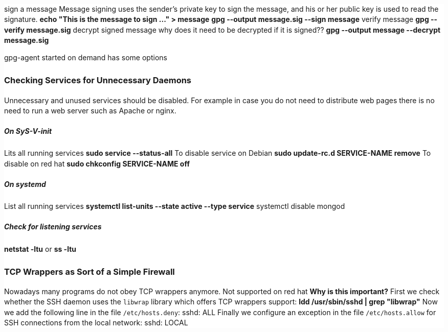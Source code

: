sign a message
	Message signing uses the sender’s private key to sign the message, and his or her public key is used to read the signature.
	**echo "This is the message to sign ..." > message**
	**gpg --output message.sig --sign message**
verify message
	**gpg --verify message.sig**
decrypt signed message
	why does it need to be decrypted if it is signed??
	**gpg --output message --decrypt message.sig**

gpg-agent
	started on demand
	has some options
	
### Checking Services for Unnecessary Daemons
Unnecessary and unused services should be disabled. For example in case you do not need to distribute web pages there is no need to run a web server such as Apache or nginx.
##### On SyS-V-init
Lits all running services
	**sudo service --status-all**
To disable service on Debian
	**sudo update-rc.d SERVICE-NAME remove**
To disable on red hat
	**sudo chkconfig SERVICE-NAME off**

##### On systemd
List all running services
**systemctl list-units --state active --type service**
systemctl disable mongod

##### Check for listening services
**netstat -ltu**
or
**ss -ltu**

### TCP Wrappers as Sort of a Simple Firewall
Nowadays many programs do not obey TCP wrappers anymore.
Not supported on red hat
**Why is this important?**
First we check whether the SSH daemon uses the `libwrap` library which offers TCP wrappers support:
**ldd /usr/sbin/sshd | grep "libwrap"**
Now we add the following line in the file `/etc/hosts.deny`:
	sshd: ALL
Finally we configure an exception in the file `/etc/hosts.allow` for SSH connections from the local network:
	sshd: LOCAL





	

		




